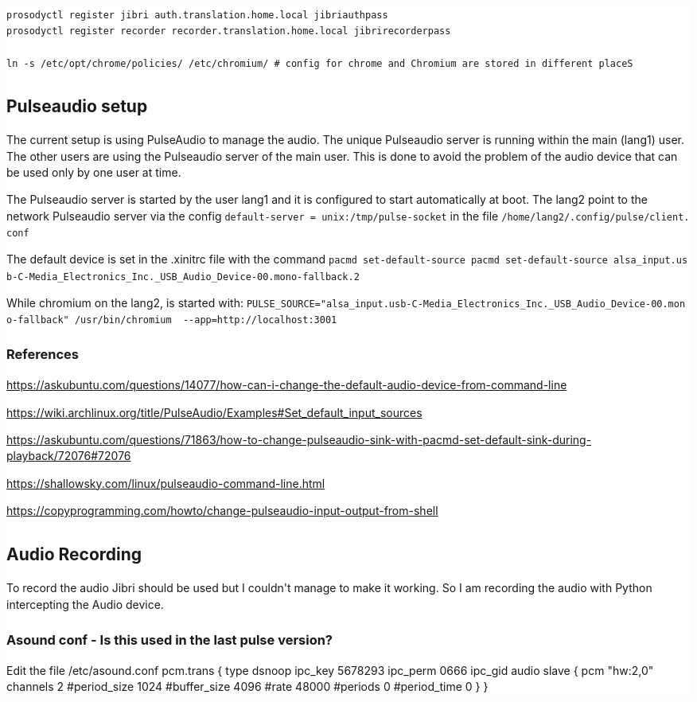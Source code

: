     prosodyctl register jibri auth.translation.home.local jibriauthpass
    prosodyctl register recorder recorder.translation.home.local jibrirecorderpass

    ln -s /etc/opt/chrome/policies/ /etc/chromium/ # config for chrome and Chromium are stored in different placeS

## Pulseaudio setup

The current setup is using PulseAudio to manage the audio. The unique Pulseaudio server is running within the main (lang1) user. The other users are using the Pulseaudio server of the main user. This is done to avoid the problem of the audio device that can be used only by one user at time.

The Pulseaudio server is started by the user lang1 and it is configured to start automatically at boot. The lang2 point to the network Pulseaudio server via the config `default-server = unix:/tmp/pulse-socket` in the file `/home/lang2/.config/pulse/client.conf`

The default device is set in the .xinitrc file with the command `pacmd set-default-source pacmd set-default-source alsa_input.usb-C-Media_Electronics_Inc._USB_Audio_Device-00.mono-fallback.2`

While chromium on the lang2, is started with:
`PULSE_SOURCE="alsa_input.usb-C-Media_Electronics_Inc._USB_Audio_Device-00.mono-fallback" /usr/bin/chromium  --app=http://localhost:3001`

### References
https://askubuntu.com/questions/14077/how-can-i-change-the-default-audio-device-from-command-line

https://wiki.archlinux.org/title/PulseAudio/Examples#Set_default_input_sources

https://askubuntu.com/questions/71863/how-to-change-pulseaudio-sink-with-pacmd-set-default-sink-during-playback/72076#72076

https://shallowsky.com/linux/pulseaudio-command-line.html

https://copyprogramming.com/howto/change-pulseaudio-input-output-from-shell
## Audio Recording
To record the audio Jibri should be used but I couldn't manage to make it working.
So I am recording the audio with Python intercepting the Audio device.


### Asound conf - Is this used in the last pulse version?
Edit the file /etc/asound.conf 
    pcm.trans {
        type dsnoop
        ipc_key 5678293
        ipc_perm 0666
        ipc_gid audio
      slave {
            pcm "hw:2,0" 
            channels 2 
            #period_size 1024
            #buffer_size 4096
            #rate 48000
            #periods 0 
            #period_time 0
        }
    }
